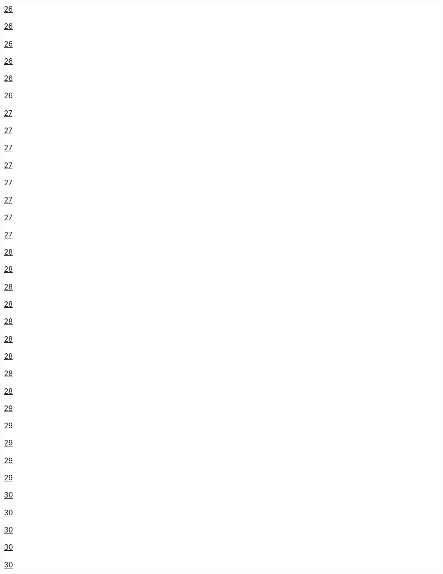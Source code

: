 [26](#steps-6)

[26](#post-condition-1)

[26](#self-configuration-of-a-new-nf)

[26](#goal-6)

[26](#pre-condition-1)

[26](#steps-7)

[27](#post-condition-2)

[27](#son-for-aas-based-deployments-1)

[27](#trace-and-mdt-1)

[27](#mobility-robustness-optimization-1)

[27](#introduction-10)

[27](#pre-conditions-9)

[27](#description-3)

[27](#post-conditions-4)

[28](#energy-saving-management-1)

[28](#automatic-nsi-creation)

[28](#introduction-11)

[28](#pre-conditions-10)

[28](#description-4)

[28](#post-conditions-5)

[28](#optimization-of-the-quality-of-communication-services)

[28](#goal-7)

[28](#pre-conditions-11)

[29](#steps-8)

[29](#cross-slice-network-resource-optimization)

[29](#goal-8)

[29](#pre-conditions-12)

[29](#steps-9)

[30](#post-conditions-6)

[30](#multi-aspect-multi-domain-resource-optimization)

[30](#goal-9)

[30](#pre-conditions-13)

[30](#description-5)

